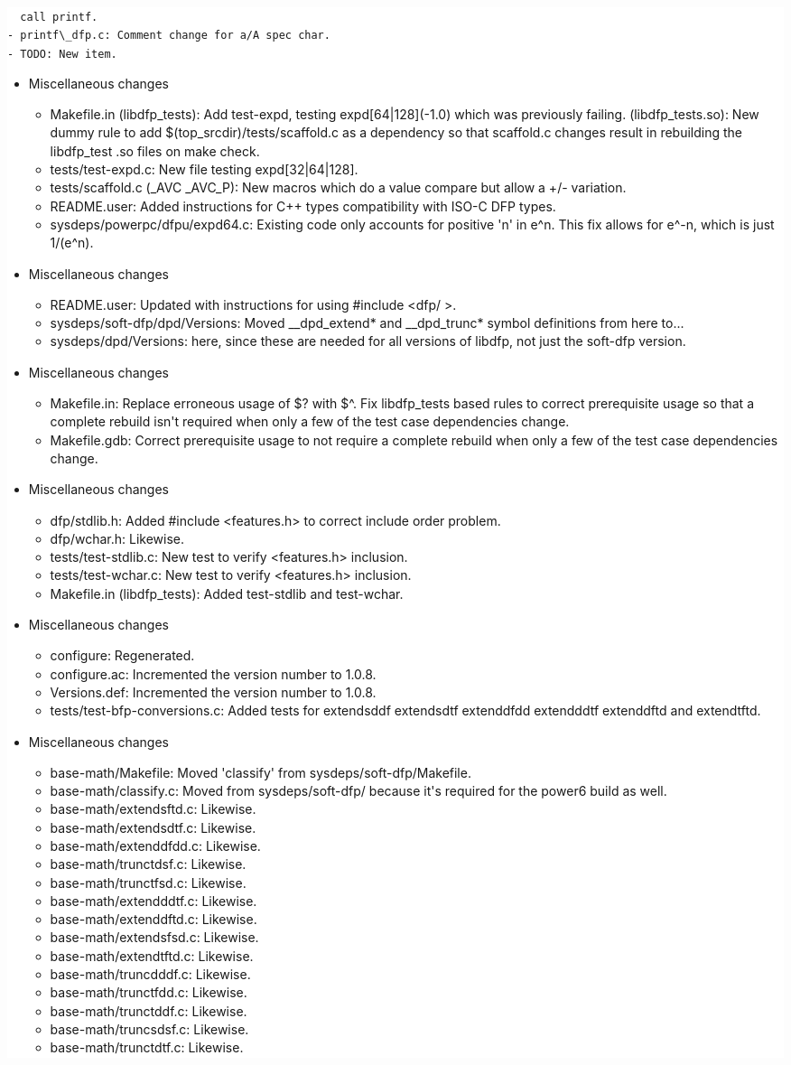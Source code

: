       call printf.
    - printf\_dfp.c: Comment change for a/A spec char.
    - TODO: New item.

 - Miscellaneous changes
    - Makefile.in (libdfp\_tests): Add test-expd, testing
      expd[64|128]\(-1.0\) which was previously failing.
      (libdfp\_tests.so): New dummy rule to add
      $(top\_srcdir)/tests/scaffold.c as a dependency so that scaffold.c
      changes result in rebuilding the libdfp\_test .so files on make check.
    - tests/test-expd.c: New file testing expd[32|64|128].
    - tests/scaffold.c (\_AVC \_AVC\_P): New macros which do a value compare
      but allow a +/- variation.
    - README.user: Added instructions for C++ types compatibility with
      ISO-C DFP types.
    - sysdeps/powerpc/dfpu/expd64.c: Existing code only accounts for
      positive 'n' in e^n.  This fix allows for e^-n, which is just 1/(e^n).

 - Miscellaneous changes
    - README.user: Updated with instructions for using #include <dfp/  >.
    - sysdeps/soft-dfp/dpd/Versions: Moved \_\_dpd\_extend* and \_\_dpd\_trunc*
      symbol definitions from here to...
    - sysdeps/dpd/Versions: here, since these are needed for all versions
      of libdfp, not just the soft-dfp version.

 - Miscellaneous changes
    - Makefile.in: Replace erroneous usage of $? with $^.  Fix
      libdfp\_tests based rules to correct prerequisite usage so that a
      complete rebuild isn't required when only a few of the test case
      dependencies change.
    - Makefile.gdb: Correct prerequisite usage to not require a complete
      rebuild when only a few of the test case dependencies change.

 - Miscellaneous changes
    - dfp/stdlib.h: Added #include <features.h> to correct include order
      problem.
    - dfp/wchar.h: Likewise.
    - tests/test-stdlib.c: New test to verify <features.h> inclusion.
    - tests/test-wchar.c: New test to verify <features.h> inclusion.
    - Makefile.in (libdfp\_tests): Added test-stdlib and test-wchar.

 - Miscellaneous changes
    - configure: Regenerated.
    - configure.ac: Incremented the version number to 1.0.8.
    - Versions.def: Incremented the version number to 1.0.8.
    - tests/test-bfp-conversions.c: Added tests for extendsddf extendsdtf
      extenddfdd extendddtf extenddftd and extendtftd.

 - Miscellaneous changes
    - base-math/Makefile: Moved 'classify' from sysdeps/soft-dfp/Makefile.
    - base-math/classify.c: Moved from sysdeps/soft-dfp/ because it's
      required for the power6 build as well.
    - base-math/extendsftd.c: Likewise.
    - base-math/extendsdtf.c: Likewise.
    - base-math/extenddfdd.c: Likewise.
    - base-math/trunctdsf.c: Likewise.
    - base-math/trunctfsd.c: Likewise.
    - base-math/extendddtf.c: Likewise.
    - base-math/extenddftd.c: Likewise.
    - base-math/extendsfsd.c: Likewise.
    - base-math/extendtftd.c: Likewise.
    - base-math/truncdddf.c: Likewise.
    - base-math/trunctfdd.c: Likewise.
    - base-math/trunctddf.c: Likewise.
    - base-math/truncsdsf.c: Likewise.
    - base-math/trunctdtf.c: Likewise.